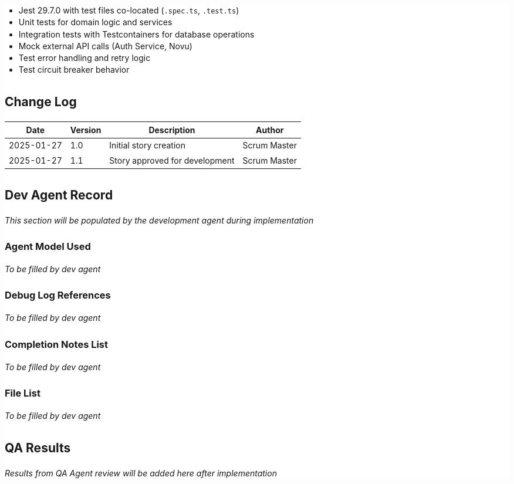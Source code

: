 - Jest 29.7.0 with test files co-located (`.spec.ts`, `.test.ts`)
- Unit tests for domain logic and services
- Integration tests with Testcontainers for database operations
- Mock external API calls (Auth Service, Novu)
- Test error handling and retry logic
- Test circuit breaker behavior

## Change Log

| Date       | Version | Description                    | Author       |
| ---------- | ------- | ------------------------------ | ------------ |
| 2025-01-27 | 1.0     | Initial story creation         | Scrum Master |
| 2025-01-27 | 1.1     | Story approved for development | Scrum Master |

## Dev Agent Record

_This section will be populated by the development agent during implementation_

### Agent Model Used

_To be filled by dev agent_

### Debug Log References

_To be filled by dev agent_

### Completion Notes List

_To be filled by dev agent_

### File List

_To be filled by dev agent_

## QA Results

_Results from QA Agent review will be added here after implementation_
